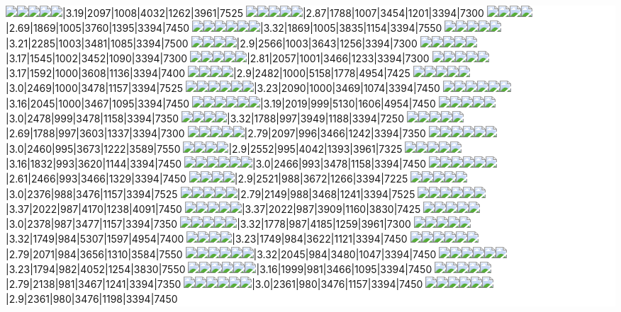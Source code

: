 ![](/item/3095.png)![](/item/3814.png)![](/item/1001.png)![](/item/1055.png)![](/item/1037.png)|3.19|2097|1008|4032|1262|3961|7525
![](/item/3095.png)![](/item/3091.png)![](/item/1001.png)![](/item/1055.png)![](/item/1036.png)|2.87|1788|1007|3454|1201|3394|7300
![](/item/3153.png)![](/item/3074.png)![](/item/1001.png)![](/item/1055.png)|2.69|1869|1005|3760|1395|3394|7450
![](/item/3153.png)![](/item/3156.png)![](/item/1001.png)![](/item/1055.png)![](/item/1036.png)![](/item/1036.png)|3.32|1869|1005|3835|1154|3394|7550
![](/item/3031.png)![](/item/3036.png)![](/item/1001.png)![](/item/1055.png)![](/item/1036.png)|3.21|2285|1003|3481|1085|3394|7500
![](/item/3142.png)![](/item/3074.png)![](/item/1055.png)![](/item/1036.png)|2.9|2566|1003|3643|1256|3394|7300
![](/item/3124.png)![](/item/3094.png)![](/item/1001.png)![](/item/1055.png)![](/item/1036.png)|3.17|1545|1002|3452|1090|3394|7300
![](/item/3095.png)![](/item/6694.png)![](/item/1001.png)![](/item/1055.png)![](/item/1036.png)|2.81|2057|1001|3466|1233|3394|7300
![](/item/3153.png)![](/item/3094.png)![](/item/1001.png)![](/item/1055.png)![](/item/1036.png)|3.17|1592|1000|3608|1136|3394|7400
![](/item/3142.png)![](/item/6673.png)![](/item/1055.png)![](/item/1037.png)|2.9|2482|1000|5158|1778|4954|7425
![](/item/6676.png)![](/item/3004.png)![](/item/1001.png)![](/item/1055.png)![](/item/1037.png)|3.0|2469|1000|3478|1157|3394|7525
![](/item/3087.png)![](/item/3033.png)![](/item/1001.png)![](/item/1055.png)![](/item/1036.png)![](/item/1036.png)|3.23|2090|1000|3469|1074|3394|7450
![](/item/6672.png)![](/item/3033.png)![](/item/1001.png)![](/item/1055.png)![](/item/1036.png)![](/item/1036.png)|3.16|2045|1000|3467|1095|3394|7450
![](/item/3095.png)![](/item/6673.png)![](/item/1001.png)![](/item/1055.png)![](/item/1036.png)![](/item/1036.png)|3.19|2019|999|5130|1606|4954|7450
![](/item/6676.png)![](/item/3179.png)![](/item/1001.png)![](/item/1055.png)![](/item/1038.png)|3.0|2478|999|3478|1158|3394|7350
![](/item/3153.png)![](/item/3072.png)![](/item/1001.png)![](/item/1055.png)|3.32|1788|997|3949|1188|3394|7250
![](/item/3153.png)![](/item/3508.png)![](/item/1001.png)![](/item/1055.png)![](/item/1036.png)|2.69|1788|997|3603|1337|3394|7300
![](/item/6672.png)![](/item/3179.png)![](/item/1001.png)![](/item/1055.png)![](/item/1038.png)|2.79|2097|996|3466|1242|3394|7350
![](/item/6676.png)![](/item/6692.png)![](/item/1001.png)![](/item/1055.png)![](/item/1036.png)![](/item/1036.png)|3.0|2460|995|3673|1222|3589|7550
![](/item/3142.png)![](/item/3814.png)![](/item/1055.png)![](/item/1037.png)|2.9|2552|995|4042|1393|3961|7325
![](/item/3153.png)![](/item/3006.png)![](/item/1055.png)![](/item/1038.png)![](/item/1038.png)|3.16|1832|993|3620|1144|3394|7450
![](/item/6676.png)![](/item/6693.png)![](/item/1001.png)![](/item/1055.png)![](/item/1036.png)![](/item/1036.png)|3.0|2466|993|3478|1158|3394|7450
![](/item/6676.png)![](/item/6696.png)![](/item/1001.png)![](/item/1055.png)![](/item/1036.png)![](/item/1036.png)|2.61|2466|993|3466|1329|3394|7450
![](/item/3142.png)![](/item/3156.png)![](/item/1055.png)![](/item/1037.png)|2.9|2521|988|3672|1266|3394|7225
![](/item/3004.png)![](/item/3033.png)![](/item/1001.png)![](/item/1055.png)![](/item/1037.png)|3.0|2376|988|3476|1157|3394|7525
![](/item/3087.png)![](/item/3004.png)![](/item/1001.png)![](/item/1055.png)![](/item/1037.png)|2.79|2149|988|3468|1241|3394|7525
![](/item/3095.png)![](/item/3181.png)![](/item/1001.png)![](/item/1055.png)![](/item/1036.png)![](/item/1036.png)|3.37|2022|987|4170|1238|4091|7450
![](/item/3095.png)![](/item/6609.png)![](/item/1001.png)![](/item/1055.png)![](/item/1037.png)|3.37|2022|987|3909|1160|3830|7425
![](/item/3179.png)![](/item/3033.png)![](/item/1001.png)![](/item/1055.png)![](/item/1038.png)|3.0|2378|987|3477|1157|3394|7350
![](/item/3153.png)![](/item/3814.png)![](/item/1001.png)![](/item/1055.png)![](/item/1036.png)|3.32|1778|987|4185|1259|3961|7300
![](/item/3153.png)![](/item/6673.png)![](/item/1001.png)![](/item/1055.png)![](/item/1036.png)|3.32|1749|984|5307|1597|4954|7400
![](/item/3153.png)![](/item/6675.png)![](/item/1001.png)![](/item/1055.png)|3.23|1749|984|3622|1121|3394|7450
![](/item/6672.png)![](/item/6692.png)![](/item/1001.png)![](/item/1055.png)![](/item/1036.png)![](/item/1036.png)|2.79|2071|984|3656|1310|3584|7550
![](/item/3087.png)![](/item/3036.png)![](/item/1001.png)![](/item/1055.png)![](/item/1036.png)![](/item/1036.png)|3.32|2045|984|3480|1047|3394|7450
![](/item/3153.png)![](/item/6609.png)![](/item/1001.png)![](/item/1055.png)![](/item/1036.png)![](/item/1036.png)|3.23|1794|982|4052|1254|3830|7550
![](/item/6672.png)![](/item/3036.png)![](/item/1001.png)![](/item/1055.png)![](/item/1036.png)![](/item/1036.png)|3.16|1999|981|3466|1095|3394|7450
![](/item/3087.png)![](/item/3179.png)![](/item/1001.png)![](/item/1055.png)![](/item/1038.png)|2.79|2138|981|3467|1241|3394|7350
![](/item/6693.png)![](/item/3033.png)![](/item/1001.png)![](/item/1055.png)![](/item/1036.png)![](/item/1036.png)|3.0|2361|980|3476|1157|3394|7450
![](/item/6696.png)![](/item/3033.png)![](/item/1001.png)![](/item/1055.png)![](/item/1036.png)![](/item/1036.png)|2.9|2361|980|3476|1198|3394|7450